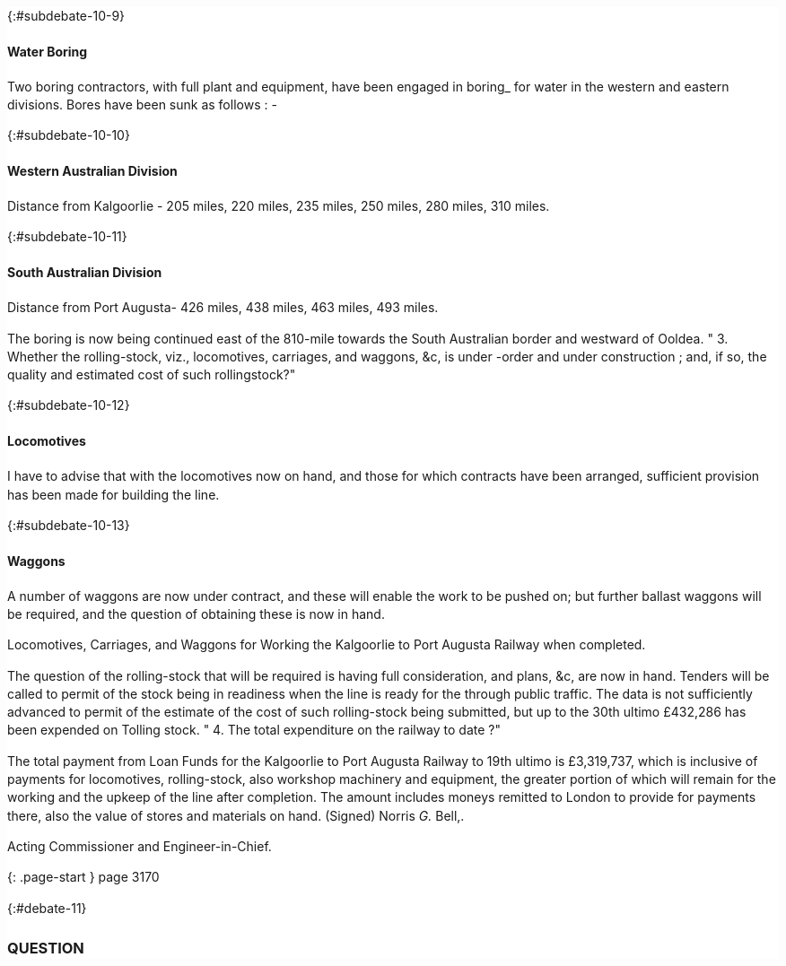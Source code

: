 {:#subdebate-10-9}
#### Water Boring

Two boring contractors, with full plant and equipment, have been engaged in boring_ for water in the western and eastern divisions. Bores have been sunk as follows :  - 

{:#subdebate-10-10}
#### Western Australian Division

Distance from Kalgoorlie - 205 miles, 220 miles, 235 miles, 250 miles, 280 miles, 310 miles. 

{:#subdebate-10-11}
#### South Australian Division

Distance from Port Augusta- 426 miles, 438 miles, 463 miles, 493 miles. 

The boring is now being continued east of the 810-mile towards the South Australian border and westward of Ooldea. " 3. Whether the rolling-stock, viz., locomotives, carriages, and waggons, &amp;c, is under -order and under construction ; and, if so, the quality and estimated cost of such rollingstock?" 

{:#subdebate-10-12}
#### Locomotives

I have to advise that with the locomotives now on hand, and those for which contracts have been arranged, sufficient provision has been made for building the line. 

{:#subdebate-10-13}
#### Waggons

A number of waggons are now under contract, and these will enable the work to be pushed on; but further ballast waggons will be required, and the question of obtaining these is now in hand. 

Locomotives, Carriages, and Waggons for Working the Kalgoorlie to Port Augusta Railway when completed. 

The question of the rolling-stock that will be required is having full consideration, and plans, &amp;c, are now in hand. Tenders will be called to permit of the stock being in readiness when the line is ready for the through public traffic. The data is not sufficiently advanced to permit of the estimate of the cost of such rolling-stock being submitted, but up to the 30th ultimo £432,286 has been expended on Tolling stock. " 4. The total expenditure on the railway to date ?" 

The total payment from Loan Funds for the Kalgoorlie to Port Augusta Railway to 19th ultimo is £3,319,737, which is inclusive of payments for locomotives, rolling-stock, also workshop machinery and equipment, the greater portion of which will remain for the working and the upkeep of the line after completion. The amount includes moneys remitted to London to provide for payments there, also the value of stores and materials on hand. (Signed) Norris  *G.*  Bell,. 

Acting Commissioner and Engineer-in-Chief. 

{: .page-start }
page 3170

{:#debate-11}
### QUESTION
